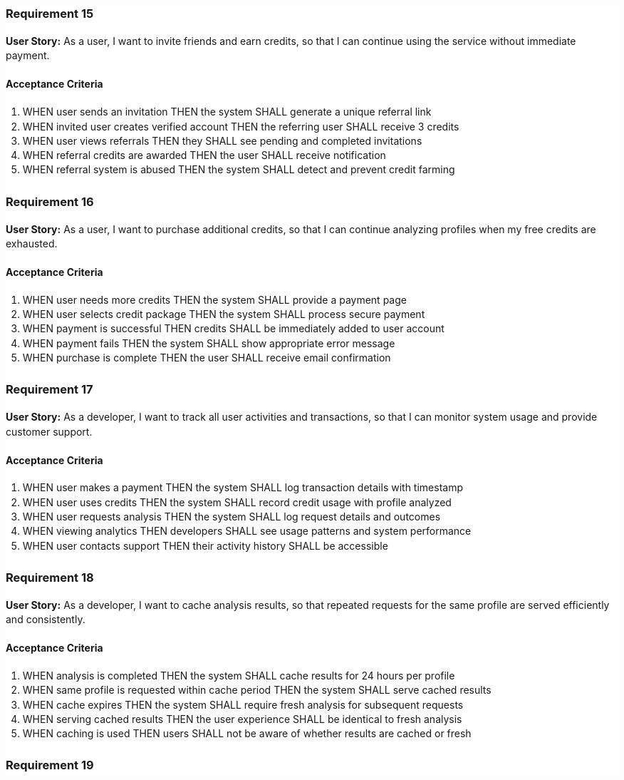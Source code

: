 ### Requirement 15

**User Story:** As a user, I want to invite friends and earn credits, so that I can continue using the service without immediate payment.

#### Acceptance Criteria

1. WHEN user sends an invitation THEN the system SHALL generate a unique referral link
2. WHEN invited user creates verified account THEN the referring user SHALL receive 3 credits
3. WHEN user views referrals THEN they SHALL see pending and completed invitations
4. WHEN referral credits are awarded THEN the user SHALL receive notification
5. WHEN referral system is abused THEN the system SHALL detect and prevent credit farming

### Requirement 16

**User Story:** As a user, I want to purchase additional credits, so that I can continue analyzing profiles when my free credits are exhausted.

#### Acceptance Criteria

1. WHEN user needs more credits THEN the system SHALL provide a payment page
2. WHEN user selects credit package THEN the system SHALL process secure payment
3. WHEN payment is successful THEN credits SHALL be immediately added to user account
4. WHEN payment fails THEN the system SHALL show appropriate error message
5. WHEN purchase is complete THEN the user SHALL receive email confirmation

### Requirement 17

**User Story:** As a developer, I want to track all user activities and transactions, so that I can monitor system usage and provide customer support.

#### Acceptance Criteria

1. WHEN user makes a payment THEN the system SHALL log transaction details with timestamp
2. WHEN user uses credits THEN the system SHALL record credit usage with profile analyzed
3. WHEN user requests analysis THEN the system SHALL log request details and outcomes
4. WHEN viewing analytics THEN developers SHALL see usage patterns and system performance
5. WHEN user contacts support THEN their activity history SHALL be accessible

### Requirement 18

**User Story:** As a developer, I want to cache analysis results, so that repeated requests for the same profile are served efficiently and consistently.

#### Acceptance Criteria

1. WHEN analysis is completed THEN the system SHALL cache results for 24 hours per profile
2. WHEN same profile is requested within cache period THEN the system SHALL serve cached results
3. WHEN cache expires THEN the system SHALL require fresh analysis for subsequent requests
4. WHEN serving cached results THEN the user experience SHALL be identical to fresh analysis
5. WHEN caching is used THEN users SHALL not be aware of whether results are cached or fresh

### Requirement 19
